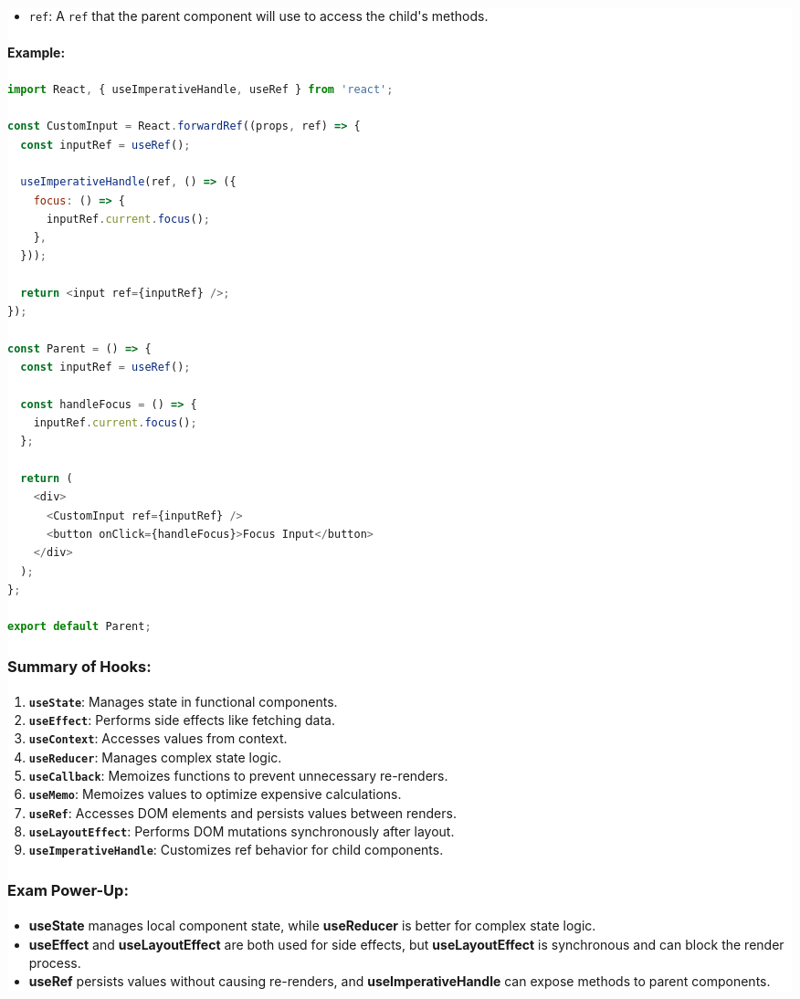 - `ref`: A `ref` that the parent component will use to access the child's methods.

#### Example:
```js
import React, { useImperativeHandle, useRef } from 'react';

const CustomInput = React.forwardRef((props, ref) => {
  const inputRef = useRef();

  useImperativeHandle(ref, () => ({
    focus: () => {
      inputRef.current.focus();
    },
  }));

  return <input ref={inputRef} />;
});

const Parent = () => {
  const inputRef = useRef();

  const handleFocus = () => {
    inputRef.current.focus();
  };

  return (
    <div>
      <CustomInput ref={inputRef} />
      <button onClick={handleFocus}>Focus Input</button>
    </div>
  );
};

export default Parent;
```

### Summary of Hooks:
1. **`useState`**: Manages state in functional components.
2. **`useEffect`**: Performs side effects like fetching data.
3. **`useContext`**: Accesses values from context.
4. **`useReducer`**: Manages complex state logic.
5. **`useCallback`**: Memoizes functions to prevent unnecessary re-renders.
6. **`useMemo`**: Memoizes values to optimize expensive calculations.
7. **`useRef`**: Accesses DOM elements and persists values between renders.
8. **`useLayoutEffect`**: Performs DOM mutations synchronously after layout.
9. **`useImperativeHandle`**: Customizes ref behavior for child components.

### Exam Power-Up:
- **useState** manages local component state, while **useReducer** is better for complex state logic.
- **useEffect** and **useLayoutEffect** are both used for side effects, but **useLayoutEffect** is synchronous and can block the render process.
- **useRef** persists values without causing re-renders, and **useImperativeHandle** can expose methods to parent components.
